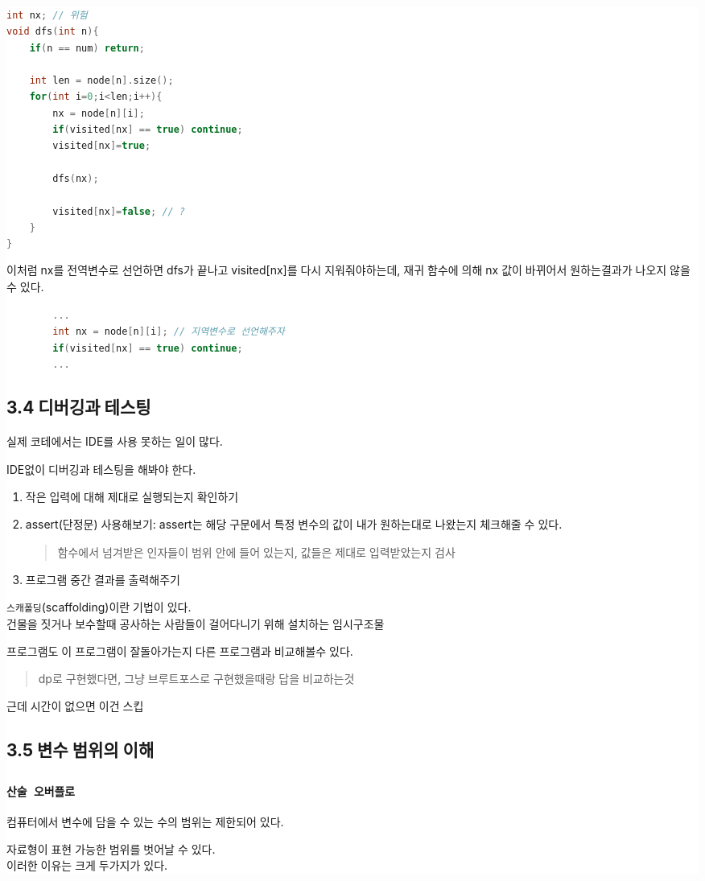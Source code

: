 ```cpp
int nx; // 위험
void dfs(int n){
    if(n == num) return;

    int len = node[n].size();
    for(int i=0;i<len;i++){
        nx = node[n][i];
        if(visited[nx] == true) continue;
        visited[nx]=true;

        dfs(nx);

        visited[nx]=false; // ?
    }
}
```

이처럼 nx를 전역변수로 선언하면 dfs가 끝나고 visited[nx]를 다시 지워줘야하는데, 재귀 함수에 의해 nx 값이 바뀌어서 원하는결과가 나오지 않을 수 있다.

```cpp
        ...
        int nx = node[n][i]; // 지역변수로 선언해주자
        if(visited[nx] == true) continue;
        ...

```

## 3.4 디버깅과 테스팅

실제 코테에서는 IDE를 사용 못하는 일이 많다.

IDE없이 디버깅과 테스팅을 해봐야 한다.

1. 작은 입력에 대해 제대로 실행되는지 확인하기

2. assert(단정문) 사용해보기: assert는 해당 구문에서 특정 변수의 값이 내가 원하는대로 나왔는지 체크해줄 수 있다.
    > 함수에서 넘겨받은 인자들이 범위 안에 들어 있는지, 값들은 제대로 입력받았는지 검사
3. 프로그램 중간 결과를 출력해주기

`스캐폴딩`(scaffolding)이란 기법이 있다.<br>
건물을 짓거나 보수할때 공사하는 사람들이 걸어다니기 위해 설치하는 임시구조물

프로그램도 이 프로그램이 잘돌아가는지 다른 프로그램과 비교해볼수 있다.

> dp로 구현했다면, 그냥 브루트포스로 구현했을때랑 답을 비교하는것

근데 시간이 없으면 이건 스킵

## 3.5 변수 범위의 이해

### `산술 오버플로`

컴퓨터에서 변수에 담을 수 있는 수의 범위는 제한되어 있다.

자료형이 표현 가능한 범위를 벗어날 수 있다.<br>
이러한 이유는 크게 두가지가 있다.
